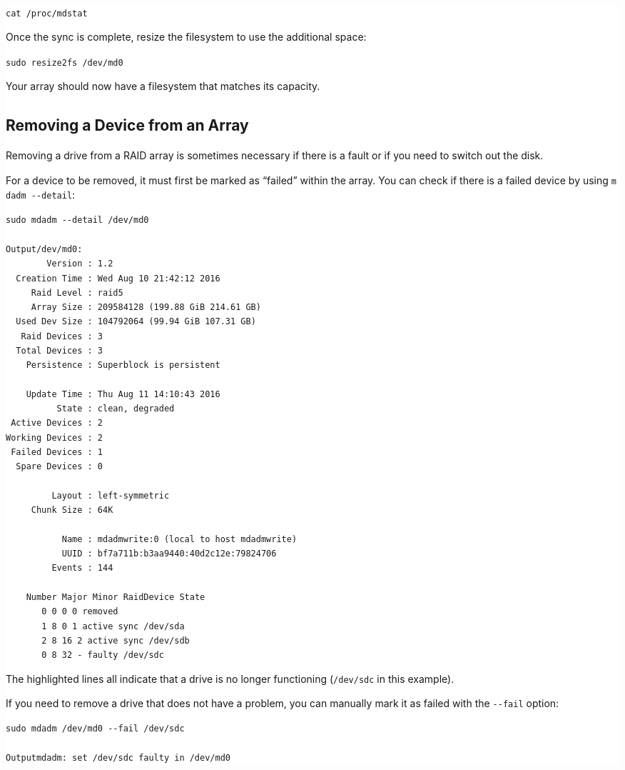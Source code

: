     cat /proc/mdstat

Once the sync is complete, resize the filesystem to use the additional space:

    sudo resize2fs /dev/md0

Your array should now have a filesystem that matches its capacity.

## Removing a Device from an Array

Removing a drive from a RAID array is sometimes necessary if there is a fault or if you need to switch out the disk.

For a device to be removed, it must first be marked as “failed” within the array. You can check if there is a failed device by using `mdadm --detail`:

    sudo mdadm --detail /dev/md0

    Output/dev/md0:
            Version : 1.2
      Creation Time : Wed Aug 10 21:42:12 2016
         Raid Level : raid5
         Array Size : 209584128 (199.88 GiB 214.61 GB)
      Used Dev Size : 104792064 (99.94 GiB 107.31 GB)
       Raid Devices : 3
      Total Devices : 3
        Persistence : Superblock is persistent
    
        Update Time : Thu Aug 11 14:10:43 2016
              State : clean, degraded 
     Active Devices : 2
    Working Devices : 2
     Failed Devices : 1
      Spare Devices : 0
    
             Layout : left-symmetric
         Chunk Size : 64K
    
               Name : mdadmwrite:0 (local to host mdadmwrite)
               UUID : bf7a711b:b3aa9440:40d2c12e:79824706
             Events : 144
    
        Number Major Minor RaidDevice State
           0 0 0 0 removed
           1 8 0 1 active sync /dev/sda
           2 8 16 2 active sync /dev/sdb
           0 8 32 - faulty /dev/sdc

The highlighted lines all indicate that a drive is no longer functioning (`/dev/sdc` in this example).

If you need to remove a drive that does not have a problem, you can manually mark it as failed with the `--fail` option:

    sudo mdadm /dev/md0 --fail /dev/sdc

    Outputmdadm: set /dev/sdc faulty in /dev/md0
